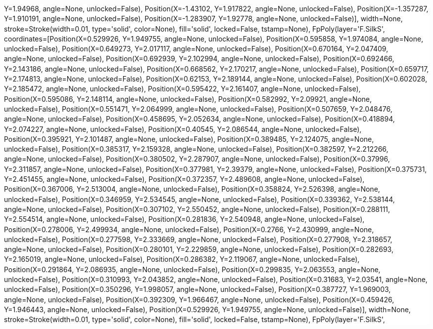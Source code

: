 Y=1.94968, angle=None, unlocked=False), Position(X=-1.43102, Y=1.917822, angle=None, unlocked=False), Position(X=-1.357287, Y=1.910191, angle=None, unlocked=False), Position(X=-1.283907, Y=1.92778, angle=None, unlocked=False)], width=None, stroke=Stroke(width=0.01, type='solid', color=None), fill='solid', locked=False, tstamp=None), FpPoly(layer='F.SilkS', coordinates=[Position(X=0.529926, Y=1.949755, angle=None, unlocked=False), Position(X=0.595858, Y=1.974084, angle=None, unlocked=False), Position(X=0.649273, Y=2.017117, angle=None, unlocked=False), Position(X=0.670164, Y=2.047409, angle=None, unlocked=False), Position(X=0.692939, Y=2.102994, angle=None, unlocked=False), Position(X=0.692466, Y=2.143186, angle=None, unlocked=False), Position(X=0.668562, Y=2.170217, angle=None, unlocked=False), Position(X=0.659717, Y=2.174813, angle=None, unlocked=False), Position(X=0.62153, Y=2.189144, angle=None, unlocked=False), Position(X=0.602028, Y=2.185472, angle=None, unlocked=False), Position(X=0.595422, Y=2.161407, angle=None, unlocked=False), Position(X=0.595086, Y=2.148114, angle=None, unlocked=False), Position(X=0.582992, Y=2.09921, angle=None, unlocked=False), Position(X=0.551471, Y=2.064999, angle=None, unlocked=False), Position(X=0.507659, Y=2.048476, angle=None, unlocked=False), Position(X=0.458695, Y=2.052634, angle=None, unlocked=False), Position(X=0.418894, Y=2.074227, angle=None, unlocked=False), Position(X=0.40545, Y=2.086544, angle=None, unlocked=False), Position(X=0.395921, Y=2.101487, angle=None, unlocked=False), Position(X=0.389485, Y=2.124075, angle=None, unlocked=False), Position(X=0.385317, Y=2.159328, angle=None, unlocked=False), Position(X=0.382597, Y=2.212266, angle=None, unlocked=False), Position(X=0.380502, Y=2.287907, angle=None, unlocked=False), Position(X=0.37996, Y=2.311857, angle=None, unlocked=False), Position(X=0.377981, Y=2.39379, angle=None, unlocked=False), Position(X=0.375731, Y=2.451455, angle=None, unlocked=False), Position(X=0.372357, Y=2.489608, angle=None, unlocked=False), Position(X=0.367006, Y=2.513004, angle=None, unlocked=False), Position(X=0.358824, Y=2.526398, angle=None, unlocked=False), Position(X=0.346959, Y=2.534545, angle=None, unlocked=False), Position(X=0.339362, Y=2.538144, angle=None, unlocked=False), Position(X=0.307102, Y=2.550452, angle=None, unlocked=False), Position(X=0.288111, Y=2.554514, angle=None, unlocked=False), Position(X=0.281836, Y=2.540948, angle=None, unlocked=False), Position(X=0.278006, Y=2.499934, angle=None, unlocked=False), Position(X=0.2766, Y=2.430999, angle=None, unlocked=False), Position(X=0.277598, Y=2.333669, angle=None, unlocked=False), Position(X=0.277908, Y=2.318657, angle=None, unlocked=False), Position(X=0.280101, Y=2.229859, angle=None, unlocked=False), Position(X=0.282693, Y=2.165019, angle=None, unlocked=False), Position(X=0.286382, Y=2.119067, angle=None, unlocked=False), Position(X=0.291864, Y=2.086935, angle=None, unlocked=False), Position(X=0.299835, Y=2.063553, angle=None, unlocked=False), Position(X=0.310993, Y=2.043852, angle=None, unlocked=False), Position(X=0.31683, Y=2.03541, angle=None, unlocked=False), Position(X=0.350296, Y=1.998057, angle=None, unlocked=False), Position(X=0.387727, Y=1.969003, angle=None, unlocked=False), Position(X=0.392309, Y=1.966467, angle=None, unlocked=False), Position(X=0.459426, Y=1.946443, angle=None, unlocked=False), Position(X=0.529926, Y=1.949755, angle=None, unlocked=False)], width=None, stroke=Stroke(width=0.01, type='solid', color=None), fill='solid', locked=False, tstamp=None), FpPoly(layer='F.SilkS',